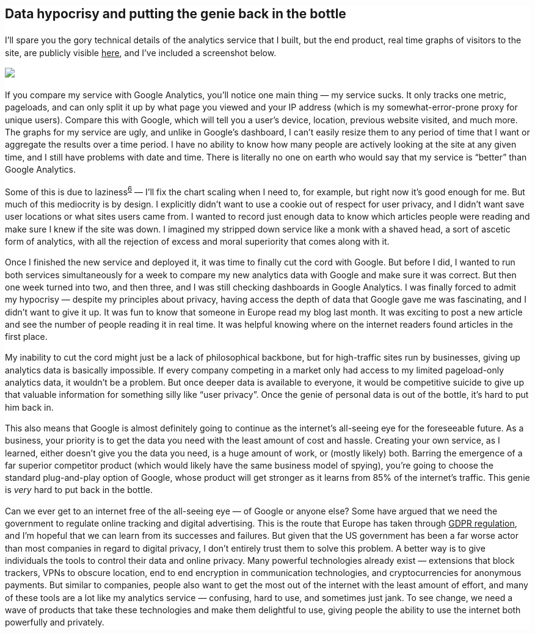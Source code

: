 ## Data hypocrisy and putting the genie back in the bottle

I’ll spare you the gory technical details of the analytics service that I built, but the end product, real time graphs of visitors to the site, are publicly visible [here](https://charts.mongodb.com/charts-project-0-kqhxm/public/dashboards/0678ba8c-5e5f-4396-9dd6-d1dfc228b134), and I’ve included a screenshot below.

![](https://paper-attachments.dropbox.com/s_F1DDDAACF2CCFAD190BBA32A3D3B0EAC46D724A4F691946994EE87B4278838BA_1590435182167_Screen+Shot+2020-05-25+at+12.31.59+PM.png)


If you compare my service with Google Analytics, you’ll notice one main thing — my service sucks. It only tracks one metric, pageloads, and can only split it up by what page you viewed and your IP address (which is my somewhat-error-prone proxy for unique users). Compare this with Google, which will tell you a user’s device, location, previous website visited, and much more. The graphs for my service are ugly, and unlike in Google’s dashboard, I can’t easily resize them to any period of time that I want or aggregate the results over a time period. I have no ability to know how many people are actively looking at the site at any given time, and I still have problems with date and time. There is literally no one on earth who would say that my service is “better” than Google Analytics.

Some of this is due to laziness<sup id="ref-6">[6](#6)</sup> — I’ll fix the chart scaling when I need to, for example, but right now it’s good enough for me. But much of this mediocrity is by design. I explicitly didn’t want to use a cookie out of respect for user privacy, and I didn’t want save user locations or what sites users came from. I wanted to record just enough data to know which articles people were reading and make sure I knew if the site was down. I imagined my stripped down service like a monk with a shaved head, a sort of ascetic form of analytics, with all the rejection of excess and moral superiority that comes along with it.

Once I finished the new service and deployed it, it was time to finally cut the cord with Google. But before I did, I wanted to run both services simultaneously for a week to compare my new analytics data with Google and make sure it was correct. But then one week turned into two, and then three, and I was still checking dashboards in Google Analytics. I was finally forced to admit my hypocrisy — despite my principles about privacy, having access the depth of data that Google gave me was fascinating, and I didn’t want to give it up. It was fun to know that someone in Europe read my blog last month. It was exciting to post a new article and see the number of people reading it in real time. It was helpful knowing where on the internet readers found articles in the first place.

My inability to cut the cord might just be a lack of philosophical backbone, but for high-traffic sites run by businesses, giving up analytics data is basically impossible. If every company competing in a market only had access to my limited pageload-only analytics data, it wouldn’t be a problem. But once deeper data is available to everyone, it would be competitive suicide to give up that valuable information for something silly like “user privacy”. Once the genie of personal data is out of the bottle, it’s hard to put him back in.

This also means that Google is almost definitely going to continue as the internet’s all-seeing eye for the foreseeable future. As a business, your priority is to get the data you need with the least amount of cost and hassle. Creating your own service, as I learned, either doesn’t give you the data you need, is a huge amount of work, or (mostly likely) both. Barring the emergence of a far superior competitor product (which would likely have the same business model of spying), you’re going to choose the standard plug-and-play option of Google, whose product will get stronger as it learns from 85% of the internet’s traffic. This genie is *very* hard to put back in the bottle.

Can we ever get to an internet free of the all-seeing eye — of Google or anyone else? Some have argued that we need the government to regulate online tracking and digital advertising. This is the route that Europe has taken through [GDPR regulation](https://en.wikipedia.org/wiki/General_Data_Protection_Regulation), and I’m hopeful that we can learn from its successes and failures. But given that the US government has been a far worse actor than most companies in regard to digital privacy, I don’t entirely trust them to solve this problem. A better way is to give individuals the tools to control their data and online privacy. Many powerful technologies already exist — extensions that block trackers, VPNs to obscure location, end to end encryption in communication technologies, and cryptocurrencies for anonymous payments. But similar to companies, people also want to get the most out of the internet with the least amount of effort, and many of these tools are a lot like my analytics service — confusing, hard to use, and sometimes just jank. To see change, we need a wave of products that take these technologies and make them delightful to use, giving people the ability to use the internet both powerfully and privately.
